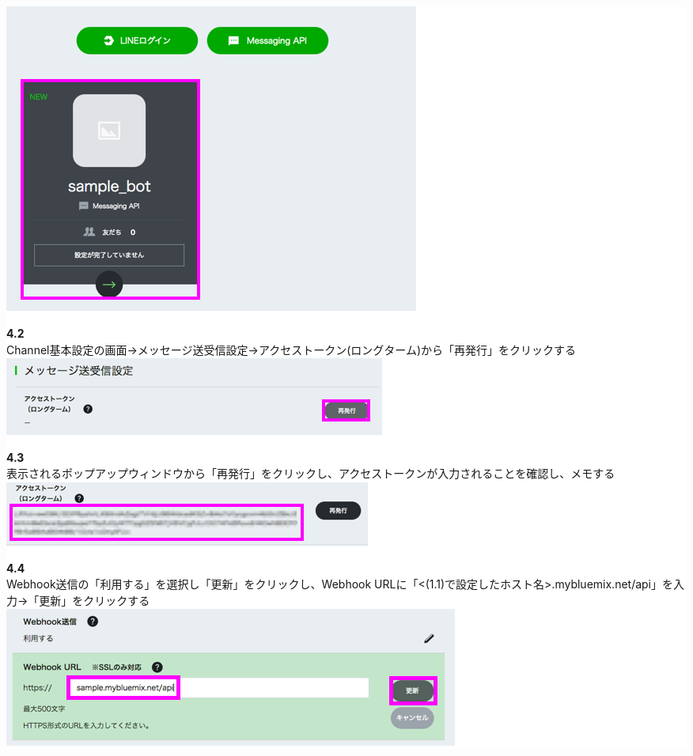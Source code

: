![line_setup07](images/line_setup07.png)  

**4.2**  
Channel基本設定の画面→メッセージ送受信設定→アクセストークン(ロングターム)から「再発行」をクリックする  
![line_setup08](images/line_setup08.png)  

**4.3**  
表示されるポップアップウィンドウから「再発行」をクリックし、アクセストークンが入力されることを確認し、メモする  
![line_setup09](images/line_setup09.png)  

**4.4**  
Webhook送信の「利用する」を選択し「更新」をクリックし、Webhook URLに「<(1.1)で設定したホスト名>.mybluemix.net/api」を入力→「更新」をクリックする  
![line_setup10](images/line_setup10.png)  
